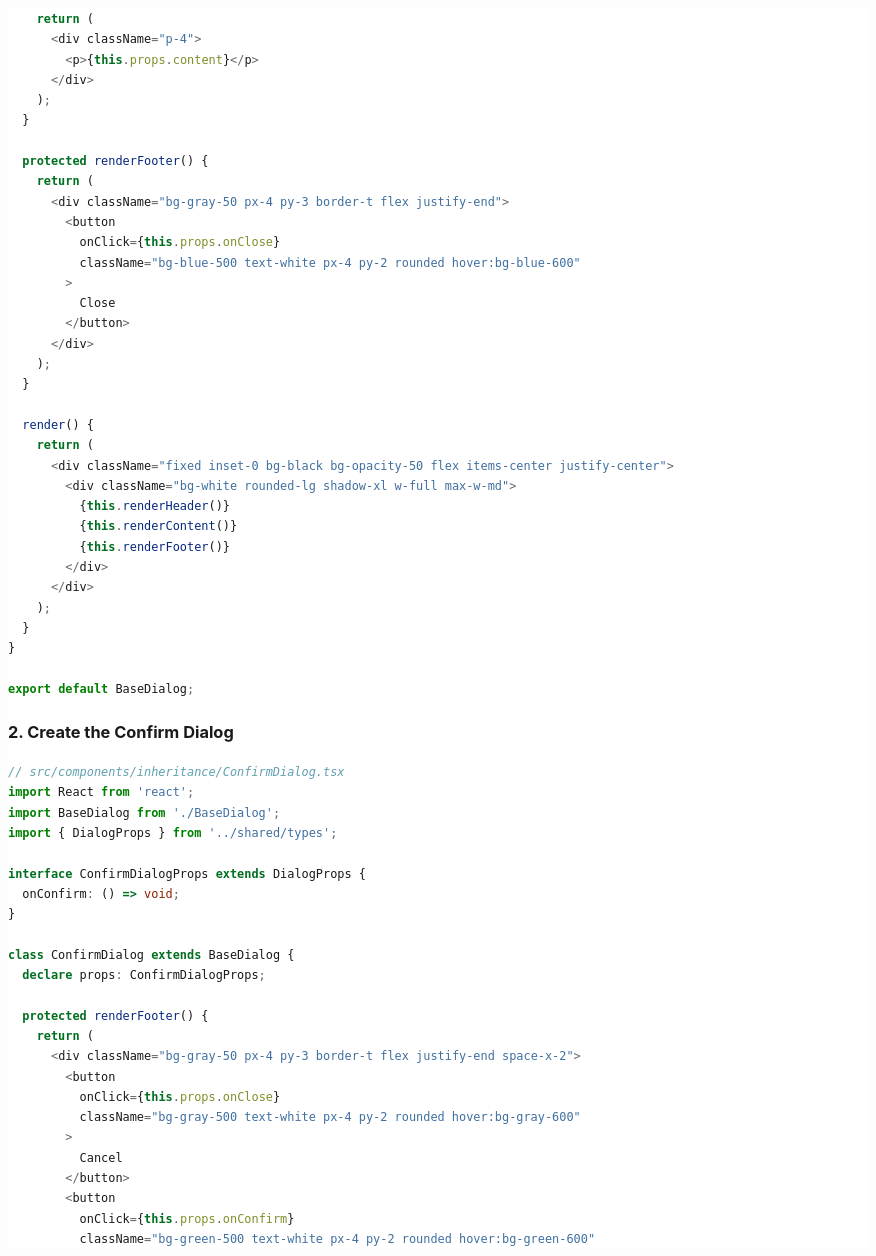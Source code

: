 ```typescript
    return (
      <div className="p-4">
        <p>{this.props.content}</p>
      </div>
    );
  }

  protected renderFooter() {
    return (
      <div className="bg-gray-50 px-4 py-3 border-t flex justify-end">
        <button
          onClick={this.props.onClose}
          className="bg-blue-500 text-white px-4 py-2 rounded hover:bg-blue-600"
        >
          Close
        </button>
      </div>
    );
  }

  render() {
    return (
      <div className="fixed inset-0 bg-black bg-opacity-50 flex items-center justify-center">
        <div className="bg-white rounded-lg shadow-xl w-full max-w-md">
          {this.renderHeader()}
          {this.renderContent()}
          {this.renderFooter()}
        </div>
      </div>
    );
  }
}

export default BaseDialog;
```

### 2. Create the Confirm Dialog

```typescript
// src/components/inheritance/ConfirmDialog.tsx
import React from 'react';
import BaseDialog from './BaseDialog';
import { DialogProps } from '../shared/types';

interface ConfirmDialogProps extends DialogProps {
  onConfirm: () => void;
}

class ConfirmDialog extends BaseDialog {
  declare props: ConfirmDialogProps;

  protected renderFooter() {
    return (
      <div className="bg-gray-50 px-4 py-3 border-t flex justify-end space-x-2">
        <button
          onClick={this.props.onClose}
          className="bg-gray-500 text-white px-4 py-2 rounded hover:bg-gray-600"
        >
          Cancel
        </button>
        <button
          onClick={this.props.onConfirm}
          className="bg-green-500 text-white px-4 py-2 rounded hover:bg-green-600"
```